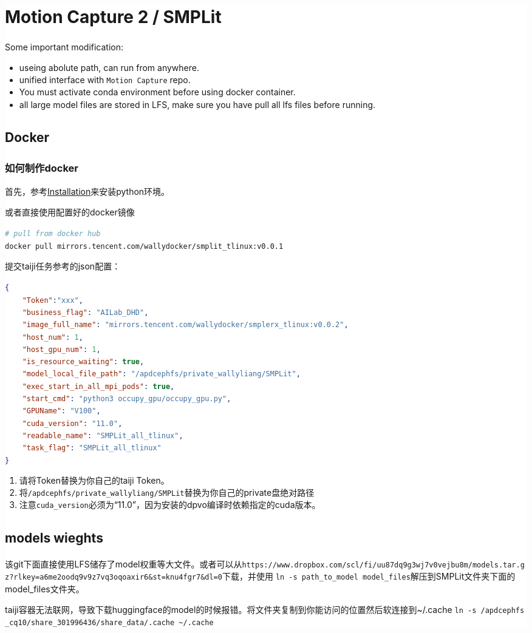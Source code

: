 # Motion Capture 2 / SMPLit 

Some important modification:
- useing abolute path, can run from anywhere.
- unified interface with `Motion Capture` repo.
- You must activate conda environment before using docker container.
- all large model files are stored in LFS, make sure you have pull all lfs files before running.

## Docker

### 如何制作docker

首先，参考[Installation](INSTALL.md)来安装python环境。

或者直接使用配置好的docker镜像

```bash
# pull from docker hub
docker pull mirrors.tencent.com/wallydocker/smplit_tlinux:v0.0.1
```

提交taiji任务参考的json配置：
```json
{
    "Token":"xxx",  
    "business_flag": "AILab_DHD",   
    "image_full_name": "mirrors.tencent.com/wallydocker/smplerx_tlinux:v0.0.2",       
    "host_num": 1,             
    "host_gpu_num": 1,         
    "is_resource_waiting": true,  
    "model_local_file_path": "/apdcephfs/private_wallyliang/SMPLit",
    "exec_start_in_all_mpi_pods": true,
    "start_cmd": "python3 occupy_gpu/occupy_gpu.py", 
    "GPUName": "V100",
    "cuda_version": "11.0",
    "readable_name": "SMPLit_all_tlinux",
    "task_flag": "SMPLit_all_tlinux"
}
```
1. 请将Token替换为你自己的taiji Token。
2. 将`/apdcephfs/private_wallyliang/SMPLit`替换为你自己的private盘绝对路径
3. 注意`cuda_version`必须为“11.0”，因为安装的dpvo编译时依赖指定的cuda版本。

## models wieghts

该git下面直接使用LFS储存了model权重等大文件。或者可以从`https://www.dropbox.com/scl/fi/uu87dq9g3wj7v0vejbu8m/models.tar.gz?rlkey=a6me2oodq9v9z7vq3oqoaxir6&st=knu4fgr7&dl=0`下载，并使用
`ln -s path_to_model model_files`解压到SMPLit文件夹下面的model_files文件夹。

taiji容器无法联网，导致下载huggingface的model的时候报错。将文件夹复制到你能访问的位置然后软连接到~/.cache
`ln -s /apdcephfs_cq10/share_301996436/share_data/.cache ~/.cache`
